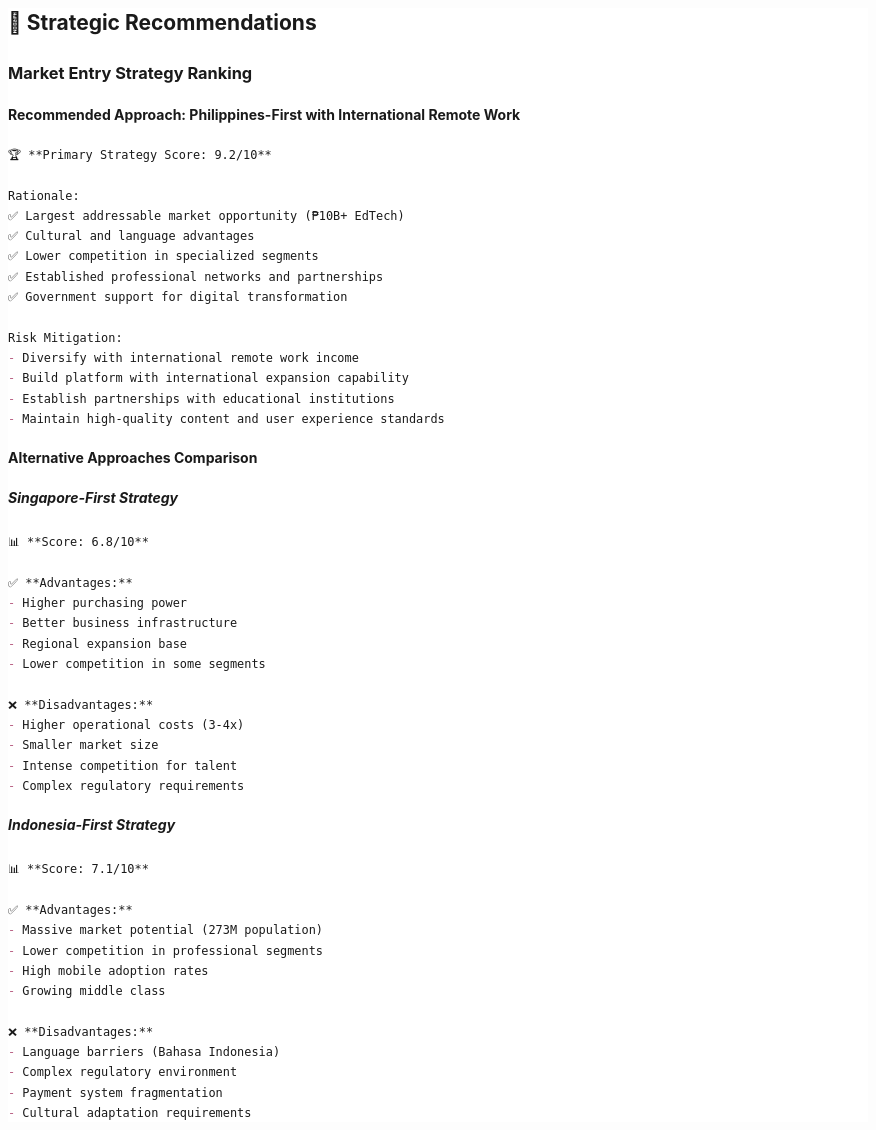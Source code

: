 ## 🎯 Strategic Recommendations

### Market Entry Strategy Ranking

#### Recommended Approach: Philippines-First with International Remote Work
```markdown
🏆 **Primary Strategy Score: 9.2/10**

Rationale:
✅ Largest addressable market opportunity (₱10B+ EdTech)
✅ Cultural and language advantages
✅ Lower competition in specialized segments
✅ Established professional networks and partnerships
✅ Government support for digital transformation

Risk Mitigation:
- Diversify with international remote work income
- Build platform with international expansion capability
- Establish partnerships with educational institutions
- Maintain high-quality content and user experience standards
```

#### Alternative Approaches Comparison

##### Singapore-First Strategy
```markdown
📊 **Score: 6.8/10**

✅ **Advantages:**
- Higher purchasing power
- Better business infrastructure
- Regional expansion base
- Lower competition in some segments

❌ **Disadvantages:**
- Higher operational costs (3-4x)
- Smaller market size
- Intense competition for talent
- Complex regulatory requirements
```

##### Indonesia-First Strategy
```markdown
📊 **Score: 7.1/10**

✅ **Advantages:**
- Massive market potential (273M population)
- Lower competition in professional segments
- High mobile adoption rates
- Growing middle class

❌ **Disadvantages:**
- Language barriers (Bahasa Indonesia)
- Complex regulatory environment
- Payment system fragmentation
- Cultural adaptation requirements
```
